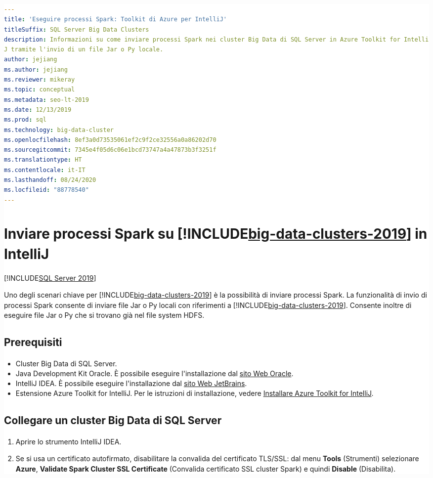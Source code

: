 ```yaml
---
title: 'Eseguire processi Spark: Toolkit di Azure per IntelliJ'
titleSuffix: SQL Server Big Data Clusters
description: Informazioni su come inviare processi Spark nei cluster Big Data di SQL Server in Azure Toolkit for IntelliJ tramite l'invio di un file Jar o Py locale.
author: jejiang
ms.author: jejiang
ms.reviewer: mikeray
ms.topic: conceptual
ms.metadata: seo-lt-2019
ms.date: 12/13/2019
ms.prod: sql
ms.technology: big-data-cluster
ms.openlocfilehash: 8ef3a0d73535061ef2c9f2ce32556a0a86202d70
ms.sourcegitcommit: 7345e4f05d6c06e1bcd73747a4a47873b3f3251f
ms.translationtype: HT
ms.contentlocale: it-IT
ms.lasthandoff: 08/24/2020
ms.locfileid: "88778540"
---
```

# <a name="submit-spark-jobs-on-big-data-clusters-2019-in-intellij"></a>Inviare processi Spark su [!INCLUDE[big-data-clusters-2019](../includes/ssbigdataclusters-ss-nover.md)] in IntelliJ

[!INCLUDE[SQL Server 2019](../includes/applies-to-version/sqlserver2019.md)]

Uno degli scenari chiave per [!INCLUDE[big-data-clusters-2019](../includes/ssbigdataclusters-ss-nover.md)] è la possibilità di inviare processi Spark. La funzionalità di invio di processi Spark consente di inviare file Jar o Py locali con riferimenti a [!INCLUDE[big-data-clusters-2019](../includes/ssbigdataclusters-ss-nover.md)]. Consente inoltre di eseguire file Jar o Py che si trovano già nel file system HDFS. 

## <a name="prerequisites"></a>Prerequisiti

- Cluster Big Data di SQL Server.
- Java Development Kit Oracle. È possibile eseguire l'installazione dal [sito Web Oracle](https://www.oracle.com/technetwork/java/javase/downloads/jdk8-downloads-2133151.html).
- IntelliJ IDEA. È possibile eseguire l'installazione dal [sito Web JetBrains](https://www.jetbrains.com/idea/download/).
- Estensione Azure Toolkit for IntelliJ. Per le istruzioni di installazione, vedere [Installare Azure Toolkit for IntelliJ](/azure/azure-toolkit-for-intellij-installation).

## <a name="link-sql-server-big-data-cluster"></a>Collegare un cluster Big Data di SQL Server
1. Aprire lo strumento IntelliJ IDEA.

2. Se si usa un certificato autofirmato, disabilitare la convalida del certificato TLS/SSL: dal menu **Tools** (Strumenti) selezionare **Azure**, **Validate Spark Cluster SSL Certificate** (Convalida certificato SSL cluster Spark) e quindi **Disable** (Disabilita).
